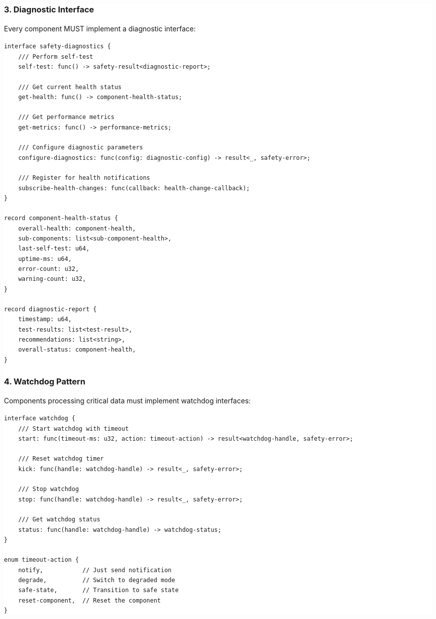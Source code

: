 ### 3. Diagnostic Interface
Every component MUST implement a diagnostic interface:

```wit
interface safety-diagnostics {
    /// Perform self-test
    self-test: func() -> safety-result<diagnostic-report>;
    
    /// Get current health status
    get-health: func() -> component-health-status;
    
    /// Get performance metrics
    get-metrics: func() -> performance-metrics;
    
    /// Configure diagnostic parameters
    configure-diagnostics: func(config: diagnostic-config) -> result<_, safety-error>;
    
    /// Register for health notifications
    subscribe-health-changes: func(callback: health-change-callback);
}

record component-health-status {
    overall-health: component-health,
    sub-components: list<sub-component-health>,
    last-self-test: u64,
    uptime-ms: u64,
    error-count: u32,
    warning-count: u32,
}

record diagnostic-report {
    timestamp: u64,
    test-results: list<test-result>,
    recommendations: list<string>,
    overall-status: component-health,
}
```

### 4. Watchdog Pattern
Components processing critical data must implement watchdog interfaces:

```wit
interface watchdog {
    /// Start watchdog with timeout
    start: func(timeout-ms: u32, action: timeout-action) -> result<watchdog-handle, safety-error>;
    
    /// Reset watchdog timer
    kick: func(handle: watchdog-handle) -> result<_, safety-error>;
    
    /// Stop watchdog
    stop: func(handle: watchdog-handle) -> result<_, safety-error>;
    
    /// Get watchdog status
    status: func(handle: watchdog-handle) -> watchdog-status;
}

enum timeout-action {
    notify,           // Just send notification
    degrade,          // Switch to degraded mode
    safe-state,       // Transition to safe state
    reset-component,  // Reset the component
}
```
